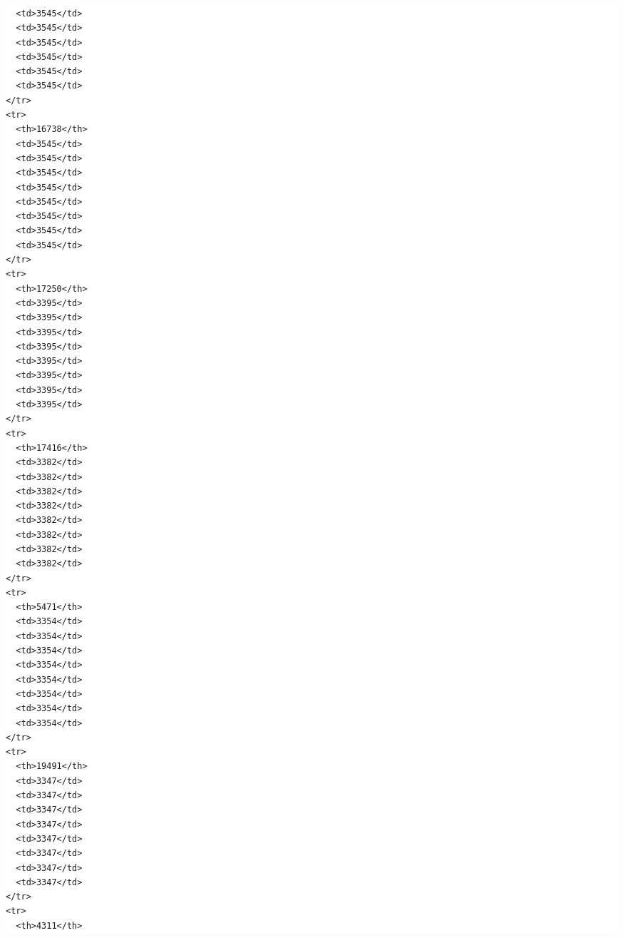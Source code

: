       <td>3545</td>
      <td>3545</td>
      <td>3545</td>
      <td>3545</td>
      <td>3545</td>
      <td>3545</td>
    </tr>
    <tr>
      <th>16738</th>
      <td>3545</td>
      <td>3545</td>
      <td>3545</td>
      <td>3545</td>
      <td>3545</td>
      <td>3545</td>
      <td>3545</td>
      <td>3545</td>
    </tr>
    <tr>
      <th>17250</th>
      <td>3395</td>
      <td>3395</td>
      <td>3395</td>
      <td>3395</td>
      <td>3395</td>
      <td>3395</td>
      <td>3395</td>
      <td>3395</td>
    </tr>
    <tr>
      <th>17416</th>
      <td>3382</td>
      <td>3382</td>
      <td>3382</td>
      <td>3382</td>
      <td>3382</td>
      <td>3382</td>
      <td>3382</td>
      <td>3382</td>
    </tr>
    <tr>
      <th>5471</th>
      <td>3354</td>
      <td>3354</td>
      <td>3354</td>
      <td>3354</td>
      <td>3354</td>
      <td>3354</td>
      <td>3354</td>
      <td>3354</td>
    </tr>
    <tr>
      <th>19491</th>
      <td>3347</td>
      <td>3347</td>
      <td>3347</td>
      <td>3347</td>
      <td>3347</td>
      <td>3347</td>
      <td>3347</td>
      <td>3347</td>
    </tr>
    <tr>
      <th>4311</th>